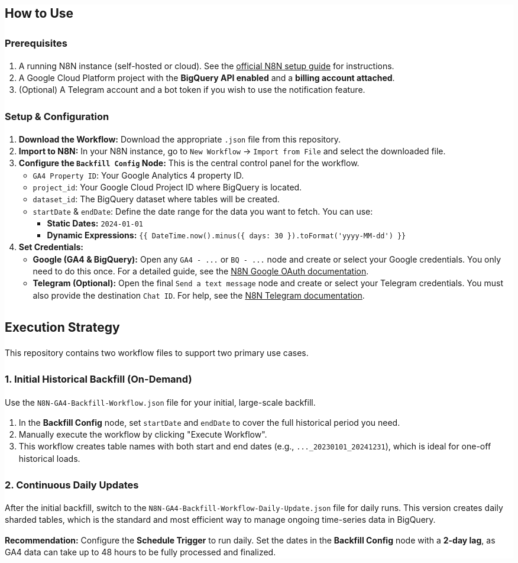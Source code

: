 ## How to Use

### Prerequisites

1.  A running N8N instance (self-hosted or cloud). See the [official N8N setup guide](https://docs.n8n.io/hosting/installation/) for instructions.
2.  A Google Cloud Platform project with the **BigQuery API enabled** and a **billing account attached**.
3.  (Optional) A Telegram account and a bot token if you wish to use the notification feature.

### Setup & Configuration

1.  **Download the Workflow:** Download the appropriate `.json` file from this repository.
2.  **Import to N8N:** In your N8N instance, go to `New Workflow` -> `Import from File` and select the downloaded file.
3.  **Configure the `Backfill Config` Node:** This is the central control panel for the workflow.
    * `GA4 Property ID`: Your Google Analytics 4 property ID.
    * `project_id`: Your Google Cloud Project ID where BigQuery is located.
    * `dataset_id`: The BigQuery dataset where tables will be created.
    * `startDate` & `endDate`: Define the date range for the data you want to fetch. You can use:
        * **Static Dates:** `2024-01-01`
        * **Dynamic Expressions:** `{{ DateTime.now().minus({ days: 30 }).toFormat('yyyy-MM-dd') }}`
4.  **Set Credentials:**
    * **Google (GA4 & BigQuery):** Open any `GA4 - ...` or `BQ - ...` node and create or select your Google credentials. You only need to do this once. For a detailed guide, see the [N8N Google OAuth documentation](https://docs.n8n.io/integrations/builtin/credentials/google/oauth-single-service/).
    * **Telegram (Optional):** Open the final `Send a text message` node and create or select your Telegram credentials. You must also provide the destination `Chat ID`. For help, see the [N8N Telegram documentation](https://docs.n8n.io/integrations/builtin/credentials/telegram/).

## Execution Strategy

This repository contains two workflow files to support two primary use cases.

### 1. Initial Historical Backfill (On-Demand)

Use the `N8N-GA4-Backfill-Workflow.json` file for your initial, large-scale backfill.

1.  In the **Backfill Config** node, set `startDate` and `endDate` to cover the full historical period you need.
2.  Manually execute the workflow by clicking "Execute Workflow".
3.  This workflow creates table names with both start and end dates (e.g., `..._20230101_20241231`), which is ideal for one-off historical loads.

### 2. Continuous Daily Updates

After the initial backfill, switch to the `N8N-GA4-Backfill-Workflow-Daily-Update.json` file for daily runs. This version creates daily sharded tables, which is the standard and most efficient way to manage ongoing time-series data in BigQuery.

**Recommendation:** Configure the **Schedule Trigger** to run daily. Set the dates in the **Backfill Config** node with a **2-day lag**, as GA4 data can take up to 48 hours to be fully processed and finalized.
